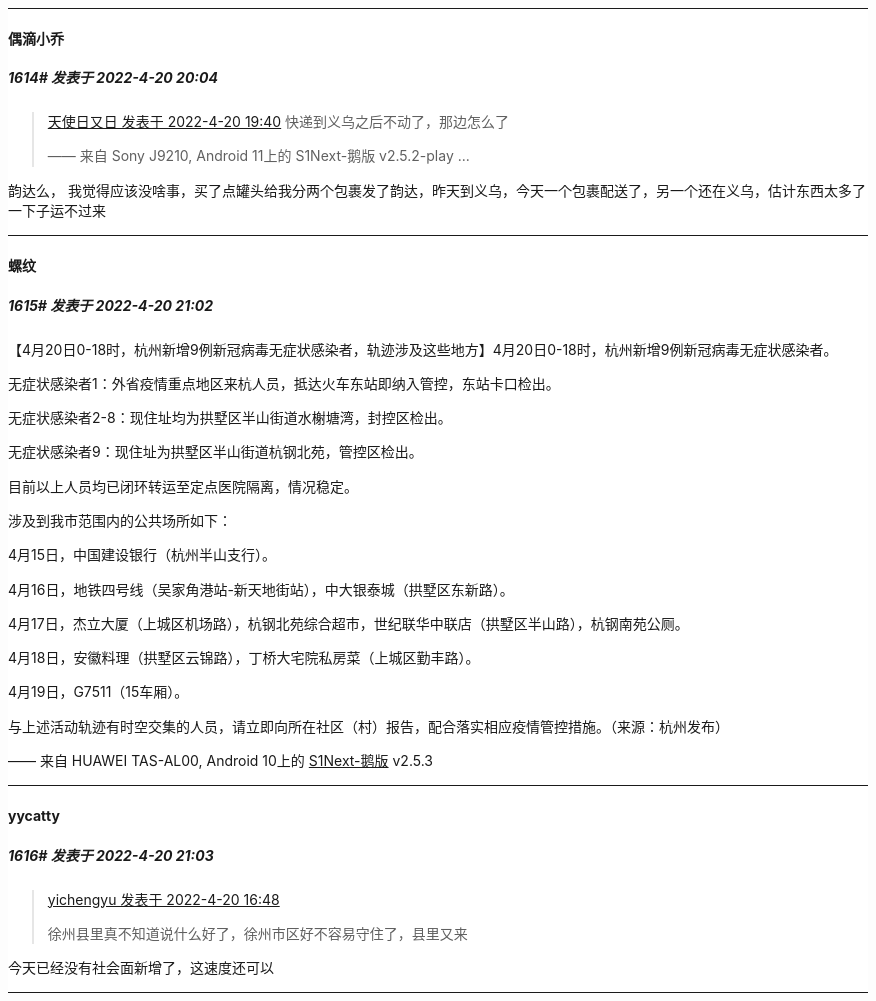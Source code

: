 
*****

####  偶滴小乔  
##### 1614#       发表于 2022-4-20 20:04

<blockquote><a href="httphttps://bbs.saraba1st.com/2b/forum.php?mod=redirect&amp;goto=findpost&amp;pid=55521417&amp;ptid=2062395" target="_blank">天使日又日 发表于 2022-4-20 19:40</a>
快递到义乌之后不动了，那边怎么了

—— 来自 Sony J9210, Android 11上的 S1Next-鹅版 v2.5.2-play ...</blockquote>
韵达么， 我觉得应该没啥事，买了点罐头给我分两个包裹发了韵达，昨天到义乌，今天一个包裹配送了，另一个还在义乌，估计东西太多了一下子运不过来



*****

####  螺纹  
##### 1615#       发表于 2022-4-20 21:02

【4月20日0-18时，杭州新增9例新冠病毒无症状感染者，轨迹涉及这些地方】4月20日0-18时，杭州新增9例新冠病毒无症状感染者。

无症状感染者1：外省疫情重点地区来杭人员，抵达火车东站即纳入管控，东站卡口检出。

无症状感染者2-8：现住址均为拱墅区半山街道水榭塘湾，封控区检出。

无症状感染者9：现住址为拱墅区半山街道杭钢北苑，管控区检出。

目前以上人员均已闭环转运至定点医院隔离，情况稳定。

涉及到我市范围内的公共场所如下：

4月15日，中国建设银行（杭州半山支行）。

4月16日，地铁四号线（吴家角港站-新天地街站），中大银泰城（拱墅区东新路）。

4月17日，杰立大厦（上城区机场路），杭钢北苑综合超市，世纪联华中联店（拱墅区半山路），杭钢南苑公厕。

4月18日，安徽料理（拱墅区云锦路），丁桥大宅院私房菜（上城区勤丰路）。

4月19日，G7511（15车厢）。

与上述活动轨迹有时空交集的人员，请立即向所在社区（村）报告，配合落实相应疫情管控措施。（来源：杭州发布）

—— 来自 HUAWEI TAS-AL00, Android 10上的 [S1Next-鹅版](https://github.com/ykrank/S1-Next/releases) v2.5.3

*****

####  yycatty  
##### 1616#       发表于 2022-4-20 21:03

<blockquote><a href="httphttps://bbs.saraba1st.com/2b/forum.php?mod=redirect&amp;goto=findpost&amp;pid=55519409&amp;ptid=2062395" target="_blank">yichengyu 发表于 2022-4-20 16:48</a>

徐州县里真不知道说什么好了，徐州市区好不容易守住了，县里又来</blockquote>
今天已经没有社会面新增了，这速度还可以



*****
